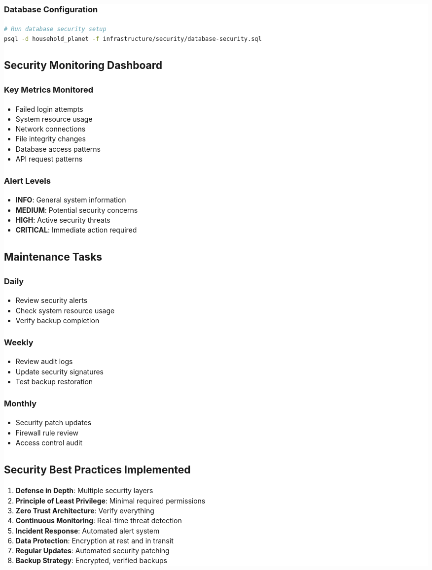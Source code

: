 ### Database Configuration
```bash
# Run database security setup
psql -d household_planet -f infrastructure/security/database-security.sql
```

## Security Monitoring Dashboard

### Key Metrics Monitored
- Failed login attempts
- System resource usage
- Network connections
- File integrity changes
- Database access patterns
- API request patterns

### Alert Levels
- **INFO**: General system information
- **MEDIUM**: Potential security concerns
- **HIGH**: Active security threats
- **CRITICAL**: Immediate action required

## Maintenance Tasks

### Daily
- Review security alerts
- Check system resource usage
- Verify backup completion

### Weekly
- Review audit logs
- Update security signatures
- Test backup restoration

### Monthly
- Security patch updates
- Firewall rule review
- Access control audit

## Security Best Practices Implemented

1. **Defense in Depth**: Multiple security layers
2. **Principle of Least Privilege**: Minimal required permissions
3. **Zero Trust Architecture**: Verify everything
4. **Continuous Monitoring**: Real-time threat detection
5. **Incident Response**: Automated alert system
6. **Data Protection**: Encryption at rest and in transit
7. **Regular Updates**: Automated security patching
8. **Backup Strategy**: Encrypted, verified backups
